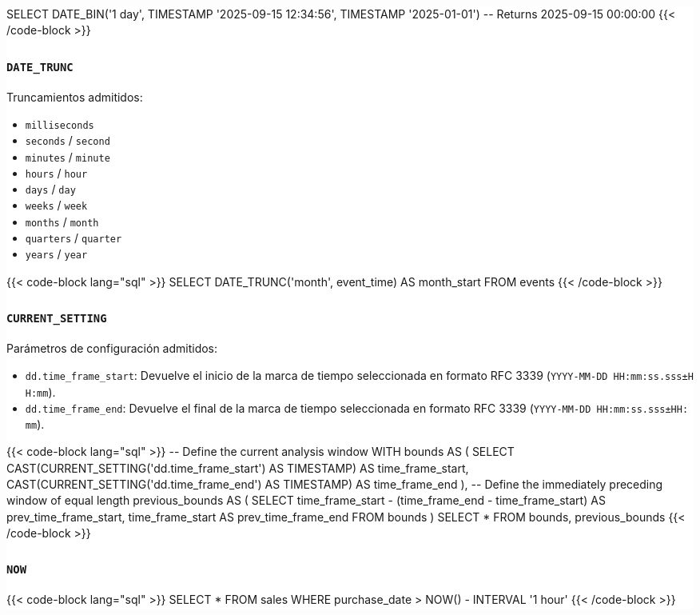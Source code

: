 SELECT DATE_BIN('1 day', TIMESTAMP '2025-09-15 12:34:56', TIMESTAMP '2025-01-01')
-- Returns 2025-09-15 00:00:00
{{< /code-block >}}

### `DATE_TRUNC`

Truncamientos admitidos:
- `milliseconds`
- `seconds` / `second`
- `minutes` / `minute`
- `hours` / `hour`
- `days` / `day`
- `weeks` / `week `
- `months` / `month`
- `quarters` / `quarter`
- `years` / `year`

{{< code-block lang="sql" >}}
SELECT
  DATE_TRUNC('month', event_time) AS month_start
FROM
  events
{{< /code-block >}}

### `CURRENT_SETTING`

Parámetros de configuración admitidos:
- `dd.time_frame_start`: Devuelve el inicio de la marca de tiempo seleccionada en formato RFC 3339 (`YYYY-MM-DD HH:mm:ss.sss±HH:mm`).
- `dd.time_frame_end`: Devuelve el final de la marca de tiempo seleccionada en formato RFC 3339 (`YYYY-MM-DD HH:mm:ss.sss±HH:mm`).

{{< code-block lang="sql" >}}
-- Define the current analysis window
WITH bounds AS (
  SELECT CAST(CURRENT_SETTING('dd.time_frame_start') AS TIMESTAMP) AS time_frame_start,
         CAST(CURRENT_SETTING('dd.time_frame_end')   AS TIMESTAMP) AS time_frame_end
),
-- Define the immediately preceding window of equal length
     previous_bounds AS (
  SELECT time_frame_start - (time_frame_end - time_frame_start) AS prev_time_frame_start,
         time_frame_start                                       AS prev_time_frame_end
  FROM bounds
)
SELECT * FROM bounds, previous_bounds
{{< /code-block >}}

### `NOW`
{{< code-block lang="sql" >}}
SELECT
  *
FROM
  sales
WHERE
  purchase_date > NOW() - INTERVAL '1 hour'
{{< /code-block >}}
